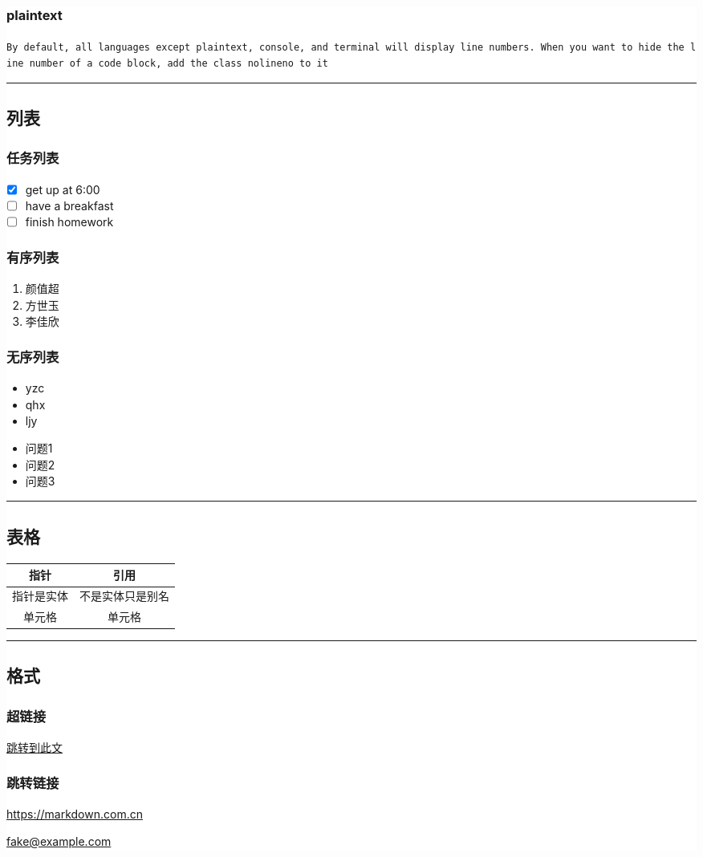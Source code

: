 ### plaintext
```plaintext
By default, all languages except plaintext, console, and terminal will display line numbers. When you want to hide the line number of a code block, add the class nolineno to it
```

--------
## 列表
### 任务列表
- [x] get up at 6:00
- [ ] have a breakfast
- [ ] finish homework

### 有序列表
1. 颜值超
2. 方世玉
3. 李佳欣

### 无序列表 
* yzc
* qhx
* ljy
- 问题1
- 问题2
- 问题3

---------

## 表格

| 指针 | 引用 | 
| :-----:| :----: | 
| 指针是实体 | 不是实体只是别名| 
| 单元格 | 单元格 | 


---------

## 格式

### 超链接
[跳转到此文](http://127.0.0.1:4000)

### 跳转链接
<https://markdown.com.cn>

<fake@example.com>
